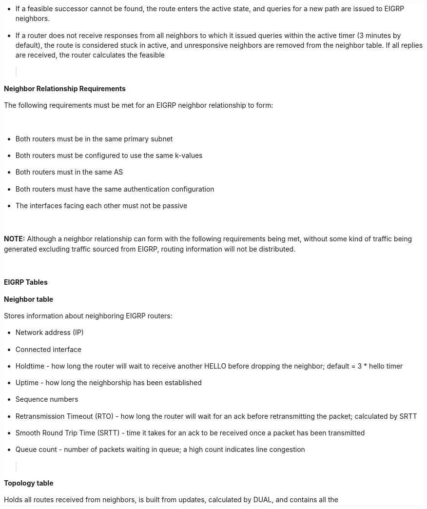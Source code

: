 -   If a feasible successor cannot be found, the route enters the active state, and queries for a new path are issued to EIGRP neighbors.

-   If a router does not receive responses from all neighbors to which it issued queries within the active timer (3 minutes by default), the route is considered stuck in active, and unresponsive neighbors are removed from the neighbor table. If all replies are received, the router calculates the feasible

>  

**Neighbor Relationship Requirements**

The following requirements must be met for an EIGRP neighbor relationship to form:

 

-   Both routers must be in the same primary subnet

-   Both routers must be configured to use the same k-values

-   Both routers must in the same AS

-   Both routers must have the same authentication configuration

-   The interfaces facing each other must not be passive

 

**NOTE:** Although a neighbor relationship can form with the following requirements being met, without some kind of traffic being generated excluding traffic sourced from EIGRP, routing information will not be distributed.

 

**EIGRP Tables**

**Neighbor table**

Stores information about neighboring EIGRP routers:

-   Network address (IP)

-   Connected interface

-   Holdtime - how long the router will wait to receive another HELLO before dropping the neighbor; default = 3 \* hello timer

-   Uptime - how long the neighborship has been established

-   Sequence numbers

-   Retransmission Timeout (RTO) - how long the router will wait for an ack before retransmitting the packet; calculated by SRTT

-   Smooth Round Trip Time (SRTT) - time it takes for an ack to be received once a packet has been transmitted

-   Queue count - number of packets waiting in queue; a high count indicates line congestion

>  

**Topology table**

Holds all routes received from neighbors, is built from updates, calculated by DUAL, and contains all the
